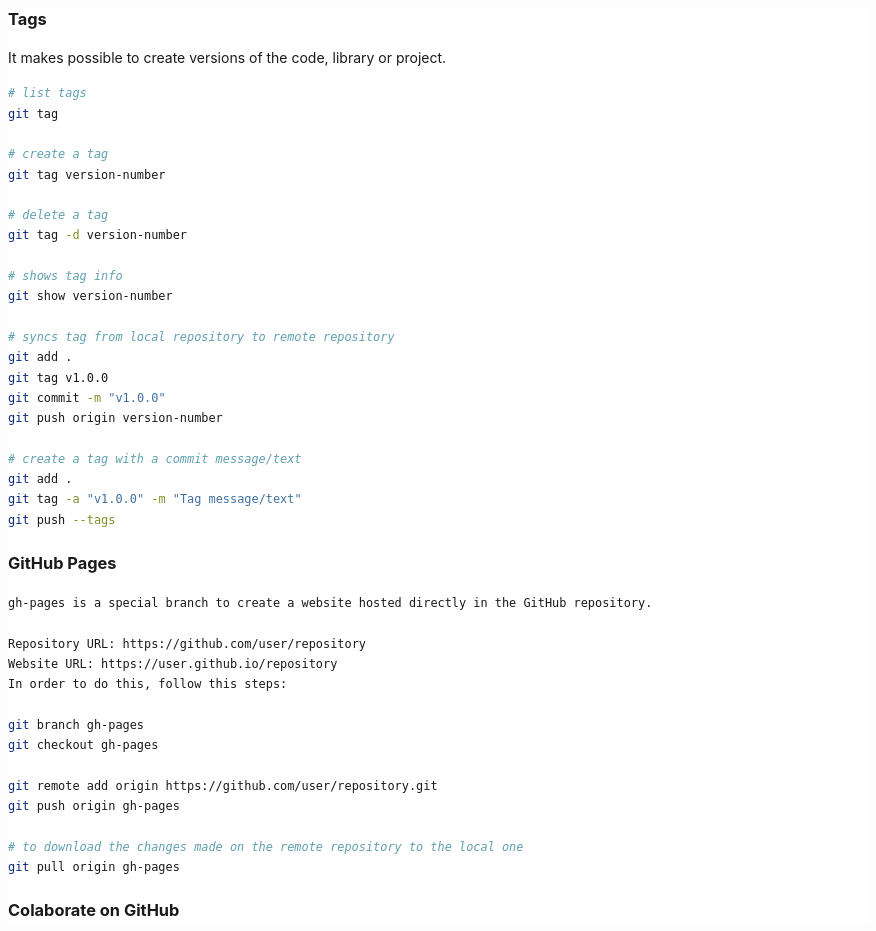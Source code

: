 ```bash
```

### Tags

It makes possible to create versions of the code, library or project.

```bash
# list tags
git tag

# create a tag
git tag version-number

# delete a tag
git tag -d version-number

# shows tag info
git show version-number

# syncs tag from local repository to remote repository
git add .
git tag v1.0.0
git commit -m "v1.0.0"
git push origin version-number

# create a tag with a commit message/text
git add .
git tag -a "v1.0.0" -m "Tag message/text"
git push --tags
```

### GitHub Pages

```bash
gh-pages is a special branch to create a website hosted directly in the GitHub repository.

Repository URL: https://github.com/user/repository
Website URL: https://user.github.io/repository
In order to do this, follow this steps:

git branch gh-pages
git checkout gh-pages

git remote add origin https://github.com/user/repository.git
git push origin gh-pages

# to download the changes made on the remote repository to the local one
git pull origin gh-pages

```

### Colaborate on GitHub
